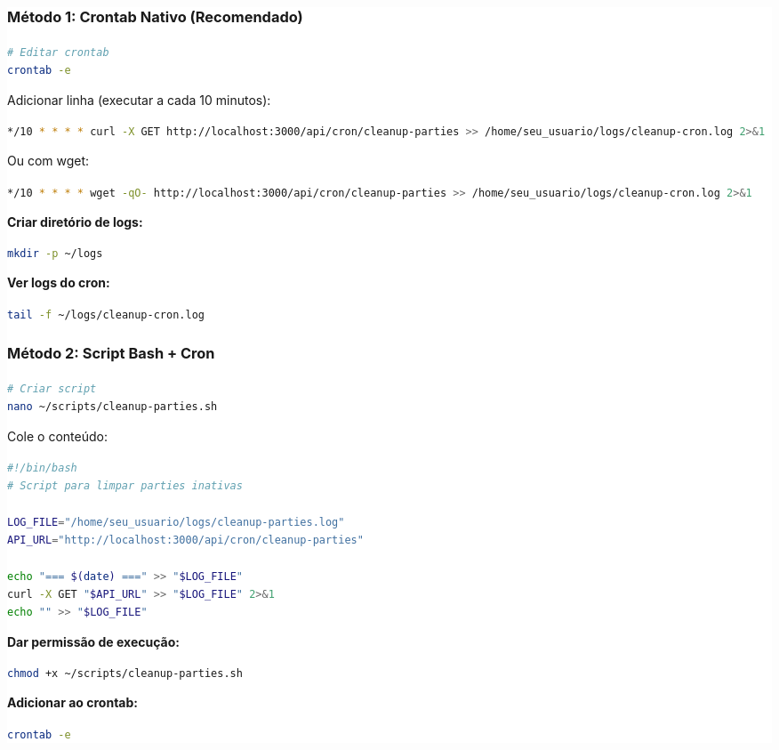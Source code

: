 ### Método 1: Crontab Nativo (Recomendado)

```bash
# Editar crontab
crontab -e
```

Adicionar linha (executar a cada 10 minutos):
```bash
*/10 * * * * curl -X GET http://localhost:3000/api/cron/cleanup-parties >> /home/seu_usuario/logs/cleanup-cron.log 2>&1
```

Ou com wget:
```bash
*/10 * * * * wget -qO- http://localhost:3000/api/cron/cleanup-parties >> /home/seu_usuario/logs/cleanup-cron.log 2>&1
```

**Criar diretório de logs:**
```bash
mkdir -p ~/logs
```

**Ver logs do cron:**
```bash
tail -f ~/logs/cleanup-cron.log
```

### Método 2: Script Bash + Cron

```bash
# Criar script
nano ~/scripts/cleanup-parties.sh
```

Cole o conteúdo:
```bash
#!/bin/bash
# Script para limpar parties inativas

LOG_FILE="/home/seu_usuario/logs/cleanup-parties.log"
API_URL="http://localhost:3000/api/cron/cleanup-parties"

echo "=== $(date) ===" >> "$LOG_FILE"
curl -X GET "$API_URL" >> "$LOG_FILE" 2>&1
echo "" >> "$LOG_FILE"
```

**Dar permissão de execução:**
```bash
chmod +x ~/scripts/cleanup-parties.sh
```

**Adicionar ao crontab:**
```bash
crontab -e
```
